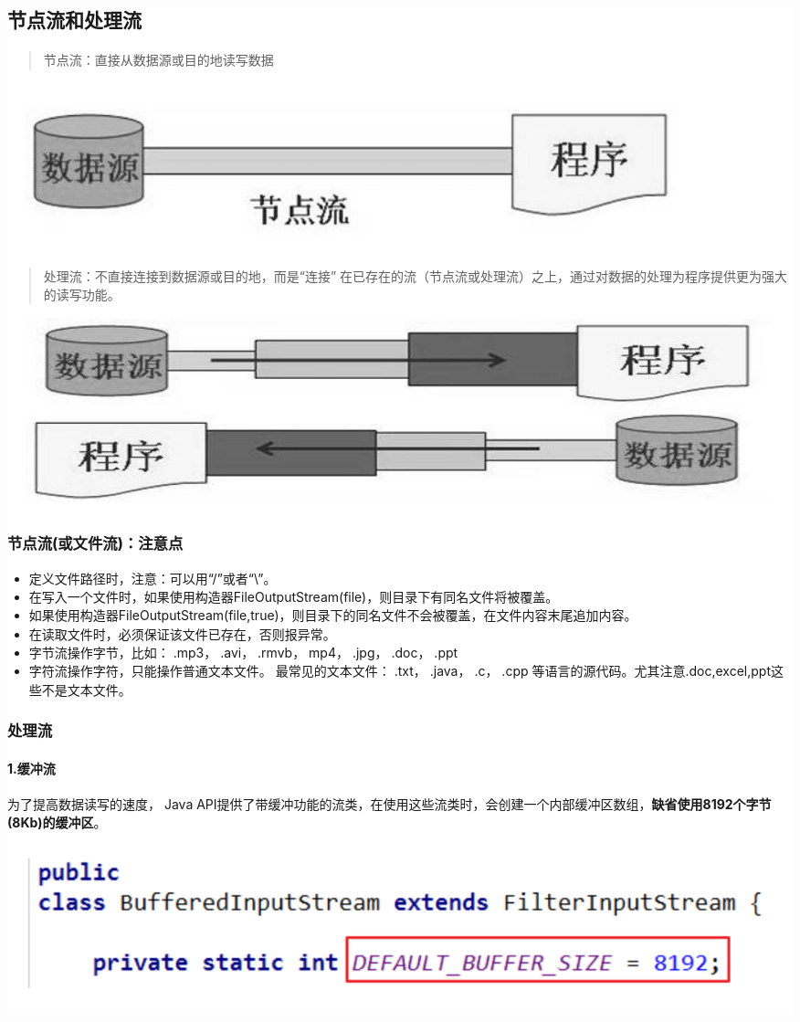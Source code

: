 

## 节点流和处理流

> 节点流：直接从数据源或目的地读写数据

![image-20200616210233212](images/IO%E5%9F%BA%E7%A1%80/20200726214214.png)

> 处理流：不直接连接到数据源或目的地，而是“连接” 在已存在的流（节点流或处理流）之上，通过对数据的处理为程序提供更为强大的读写功能。

![image-20200616210242248](images/IO%E5%9F%BA%E7%A1%80/20200726214217.png)

### 节点流(或文件流)：注意点

- 定义文件路径时，注意：可以用“/”或者“\\”。
- 在写入一个文件时，如果使用构造器FileOutputStream(file)，则目录下有同名文件将被覆盖。
- 如果使用构造器FileOutputStream(file,true)，则目录下的同名文件不会被覆盖，在文件内容末尾追加内容。
- 在读取文件时，必须保证该文件已存在，否则报异常。
- 字节流操作字节，比如： .mp3， .avi， .rmvb， mp4， .jpg， .doc， .ppt
- 字符流操作字符，只能操作普通文本文件。 最常见的文本文件： .txt， .java， .c， .cpp 等语言的源代码。尤其注意.doc,excel,ppt这些不是文本文件。



### 处理流

#### 1.缓冲流

为了提高数据读写的速度， Java API提供了带缓冲功能的流类，在使用这些流类时，会创建一个内部缓冲区数组，**缺省使用8192个字节(8Kb)的缓冲区**。

![image-20200616210512913](images/IO%E5%9F%BA%E7%A1%80/20200726214221.png)
